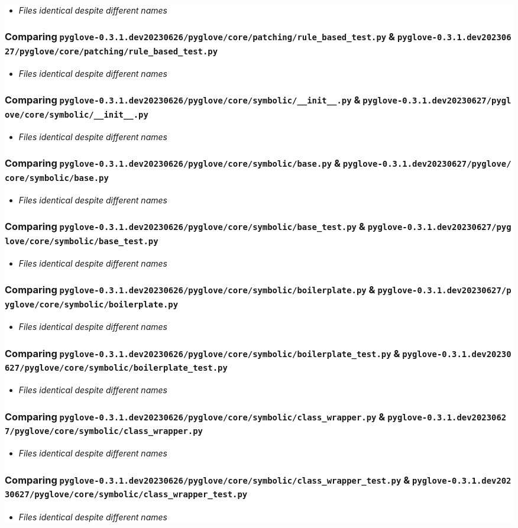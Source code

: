  * *Files identical despite different names*

### Comparing `pyglove-0.3.1.dev20230626/pyglove/core/patching/rule_based_test.py` & `pyglove-0.3.1.dev20230627/pyglove/core/patching/rule_based_test.py`

 * *Files identical despite different names*

### Comparing `pyglove-0.3.1.dev20230626/pyglove/core/symbolic/__init__.py` & `pyglove-0.3.1.dev20230627/pyglove/core/symbolic/__init__.py`

 * *Files identical despite different names*

### Comparing `pyglove-0.3.1.dev20230626/pyglove/core/symbolic/base.py` & `pyglove-0.3.1.dev20230627/pyglove/core/symbolic/base.py`

 * *Files identical despite different names*

### Comparing `pyglove-0.3.1.dev20230626/pyglove/core/symbolic/base_test.py` & `pyglove-0.3.1.dev20230627/pyglove/core/symbolic/base_test.py`

 * *Files identical despite different names*

### Comparing `pyglove-0.3.1.dev20230626/pyglove/core/symbolic/boilerplate.py` & `pyglove-0.3.1.dev20230627/pyglove/core/symbolic/boilerplate.py`

 * *Files identical despite different names*

### Comparing `pyglove-0.3.1.dev20230626/pyglove/core/symbolic/boilerplate_test.py` & `pyglove-0.3.1.dev20230627/pyglove/core/symbolic/boilerplate_test.py`

 * *Files identical despite different names*

### Comparing `pyglove-0.3.1.dev20230626/pyglove/core/symbolic/class_wrapper.py` & `pyglove-0.3.1.dev20230627/pyglove/core/symbolic/class_wrapper.py`

 * *Files identical despite different names*

### Comparing `pyglove-0.3.1.dev20230626/pyglove/core/symbolic/class_wrapper_test.py` & `pyglove-0.3.1.dev20230627/pyglove/core/symbolic/class_wrapper_test.py`

 * *Files identical despite different names*

